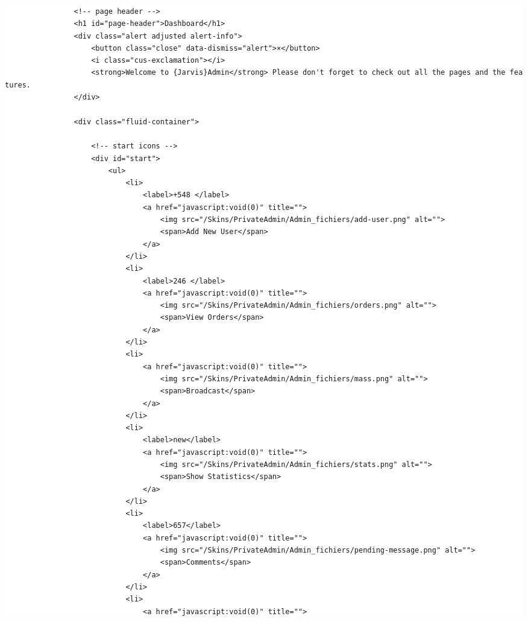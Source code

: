 
					<!-- page header -->
					<h1 id="page-header">Dashboard</h1>	
					<div class="alert adjusted alert-info">
						<button class="close" data-dismiss="alert">×</button>
						<i class="cus-exclamation"></i>
						<strong>Welcome to {Jarvis}Admin</strong> Please don't forget to check out all the pages and the features.
					</div>
					
					<div class="fluid-container">
						
						<!-- start icons -->
						<div id="start">
							<ul>
								<li>
									<label>+548 </label>
									<a href="javascript:void(0)" title="">
										<img src="/Skins/PrivateAdmin/Admin_fichiers/add-user.png" alt="">
										<span>Add New User</span>
									</a>
								</li>
								<li>
									<label>246 </label>
									<a href="javascript:void(0)" title="">
										<img src="/Skins/PrivateAdmin/Admin_fichiers/orders.png" alt="">
										<span>View Orders</span>
									</a>
								</li>
								<li>
									<a href="javascript:void(0)" title="">
										<img src="/Skins/PrivateAdmin/Admin_fichiers/mass.png" alt="">
										<span>Broadcast</span>
									</a>
								</li>
								<li>
									<label>new</label>
									<a href="javascript:void(0)" title="">
										<img src="/Skins/PrivateAdmin/Admin_fichiers/stats.png" alt="">
										<span>Show Statistics</span>
									</a>
								</li>
								<li>
									<label>657</label>
									<a href="javascript:void(0)" title="">
										<img src="/Skins/PrivateAdmin/Admin_fichiers/pending-message.png" alt="">
										<span>Comments</span>
									</a>
								</li>
								<li>
									<a href="javascript:void(0)" title="">
